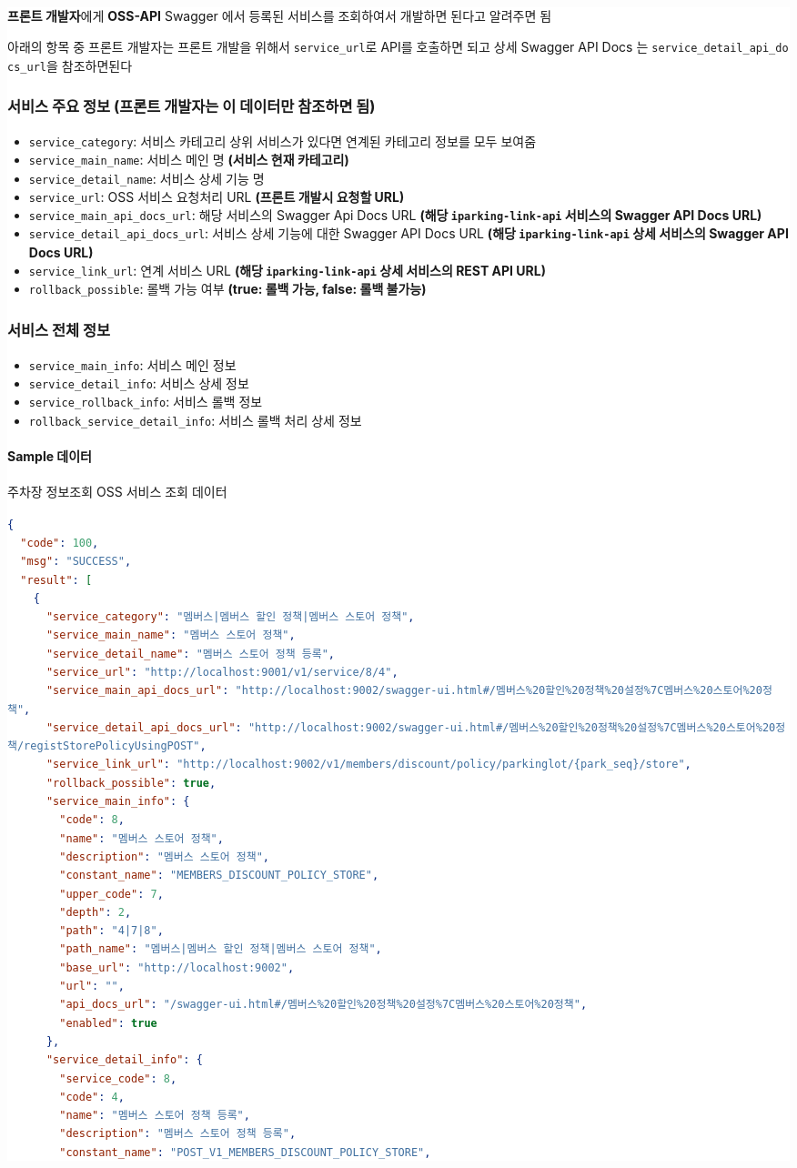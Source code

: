 **프론트 개발자**에게 **OSS-API** Swagger 에서 등록된 서비스를 조회하여서 개발하면 된다고 알려주면 됨

아래의 항목 중 프론트 개발자는 프론트 개발을 위해서 `service_url`로 API를 호출하면 되고
상세 Swagger API Docs 는 `service_detail_api_docs_url`을 참조하면된다


### 서비스 주요 정보 (프론트 개발자는 이 데이터만 참조하면 됨)
- `service_category`: 서비스 카테고리 상위 서비스가 있다면 연계된 카테고리 정보를 모두 보여줌
- `service_main_name`: 서비스 메인 명 **(서비스 현재 카테고리)**
- `service_detail_name`: 서비스 상세 기능 명
- `service_url`: OSS 서비스 요청처리 URL **(프론트 개발시 요청할 URL)**
- `service_main_api_docs_url`: 해당 서비스의 Swagger Api Docs URL **(해당 `iparking-link-api` 서비스의 Swagger API Docs URL)**
- `service_detail_api_docs_url`: 서비스 상세 기능에 대한 Swagger API Docs URL **(해당 `iparking-link-api` 상세 서비스의 Swagger API Docs URL)**
- `service_link_url`: 연계 서비스 URL **(해당 `iparking-link-api` 상세 서비스의 REST API URL)**
- `rollback_possible`: 롤백 가능 여부 **(true: 롤백 가능, false: 롤백 불가능)**


### 서비스 전체 정보
- `service_main_info`: 서비스 메인 정보
- `service_detail_info`: 서비스 상세 정보
- `service_rollback_info`: 서비스 롤백 정보
- `rollback_service_detail_info`: 서비스 롤백 처리 상세 정보


#### **Sample 데이터**
주차장 정보조회 OSS 서비스 조회 데이터
```json
{
  "code": 100,
  "msg": "SUCCESS",
  "result": [
    {
      "service_category": "멤버스|멤버스 할인 정책|멤버스 스토어 정책",
      "service_main_name": "멤버스 스토어 정책",
      "service_detail_name": "멤버스 스토어 정책 등록",
      "service_url": "http://localhost:9001/v1/service/8/4",
      "service_main_api_docs_url": "http://localhost:9002/swagger-ui.html#/멤버스%20할인%20정책%20설정%7C멤버스%20스토어%20정책",
      "service_detail_api_docs_url": "http://localhost:9002/swagger-ui.html#/멤버스%20할인%20정책%20설정%7C멤버스%20스토어%20정책/registStorePolicyUsingPOST",
      "service_link_url": "http://localhost:9002/v1/members/discount/policy/parkinglot/{park_seq}/store",
      "rollback_possible": true,
      "service_main_info": {
        "code": 8,
        "name": "멤버스 스토어 정책",
        "description": "멤버스 스토어 정책",
        "constant_name": "MEMBERS_DISCOUNT_POLICY_STORE",
        "upper_code": 7,
        "depth": 2,
        "path": "4|7|8",
        "path_name": "멤버스|멤버스 할인 정책|멤버스 스토어 정책",
        "base_url": "http://localhost:9002",
        "url": "",
        "api_docs_url": "/swagger-ui.html#/멤버스%20할인%20정책%20설정%7C멤버스%20스토어%20정책",
        "enabled": true
      },
      "service_detail_info": {
        "service_code": 8,
        "code": 4,
        "name": "멤버스 스토어 정책 등록",
        "description": "멤버스 스토어 정책 등록",
        "constant_name": "POST_V1_MEMBERS_DISCOUNT_POLICY_STORE",
```